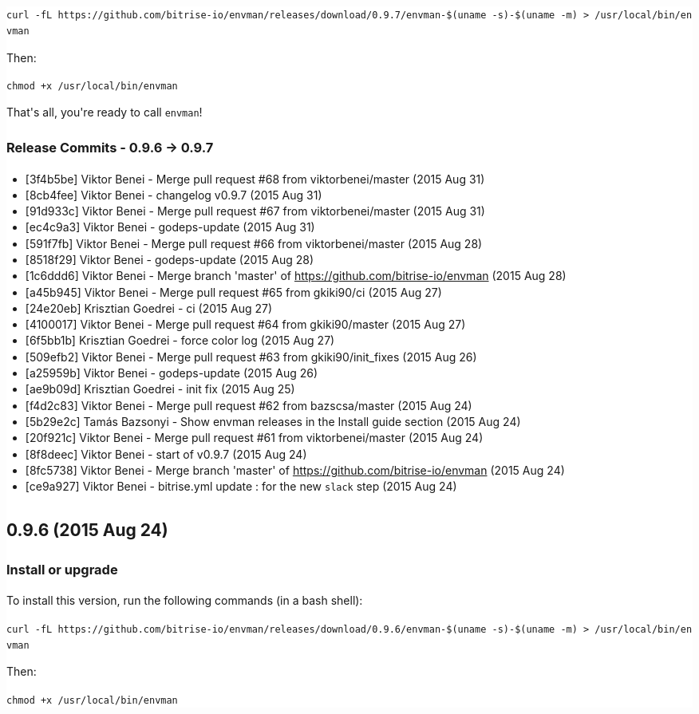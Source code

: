 ```
curl -fL https://github.com/bitrise-io/envman/releases/download/0.9.7/envman-$(uname -s)-$(uname -m) > /usr/local/bin/envman
```

Then:

```
chmod +x /usr/local/bin/envman
```

That's all, you're ready to call `envman`!

### Release Commits - 0.9.6 -> 0.9.7

* [3f4b5be] Viktor Benei - Merge pull request #68 from viktorbenei/master (2015 Aug 31)
* [8cb4fee] Viktor Benei - changelog v0.9.7 (2015 Aug 31)
* [91d933c] Viktor Benei - Merge pull request #67 from viktorbenei/master (2015 Aug 31)
* [ec4c9a3] Viktor Benei - godeps-update (2015 Aug 31)
* [591f7fb] Viktor Benei - Merge pull request #66 from viktorbenei/master (2015 Aug 28)
* [8518f29] Viktor Benei - godeps-update (2015 Aug 28)
* [1c6ddd6] Viktor Benei - Merge branch 'master' of https://github.com/bitrise-io/envman (2015 Aug 28)
* [a45b945] Viktor Benei - Merge pull request #65 from gkiki90/ci (2015 Aug 27)
* [24e20eb] Krisztian Goedrei - ci (2015 Aug 27)
* [4100017] Viktor Benei - Merge pull request #64 from gkiki90/master (2015 Aug 27)
* [6f5bb1b] Krisztian Goedrei - force color log (2015 Aug 27)
* [509efb2] Viktor Benei - Merge pull request #63 from gkiki90/init_fixes (2015 Aug 26)
* [a25959b] Viktor Benei - godeps-update (2015 Aug 26)
* [ae9b09d] Krisztian Goedrei - init fix (2015 Aug 25)
* [f4d2c83] Viktor Benei - Merge pull request #62 from bazscsa/master (2015 Aug 24)
* [5b29e2c] Tamás Bazsonyi - Show envman releases in the Install guide section (2015 Aug 24)
* [20f921c] Viktor Benei - Merge pull request #61 from viktorbenei/master (2015 Aug 24)
* [8f8deec] Viktor Benei - start of v0.9.7 (2015 Aug 24)
* [8fc5738] Viktor Benei - Merge branch 'master' of https://github.com/bitrise-io/envman (2015 Aug 24)
* [ce9a927] Viktor Benei - bitrise.yml update : for the new `slack` step (2015 Aug 24)


## 0.9.6 (2015 Aug 24)

### Install or upgrade

To install this version, run the following commands (in a bash shell):

```
curl -fL https://github.com/bitrise-io/envman/releases/download/0.9.6/envman-$(uname -s)-$(uname -m) > /usr/local/bin/envman
```

Then:

```
chmod +x /usr/local/bin/envman
```
